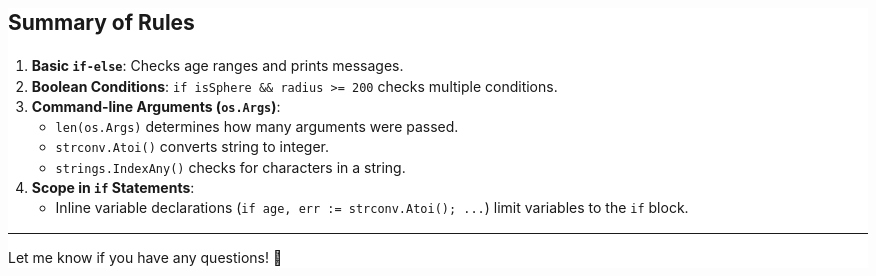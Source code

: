 ## **Summary of Rules**
1. **Basic `if-else`**: Checks age ranges and prints messages.
2. **Boolean Conditions**: `if isSphere && radius >= 200` checks multiple conditions.
3. **Command-line Arguments (`os.Args`)**:
   - `len(os.Args)` determines how many arguments were passed.
   - `strconv.Atoi()` converts string to integer.
   - `strings.IndexAny()` checks for characters in a string.
4. **Scope in `if` Statements**:
   - Inline variable declarations (`if age, err := strconv.Atoi(); ...`) limit variables to the `if` block.

---

Let me know if you have any questions! 🚀